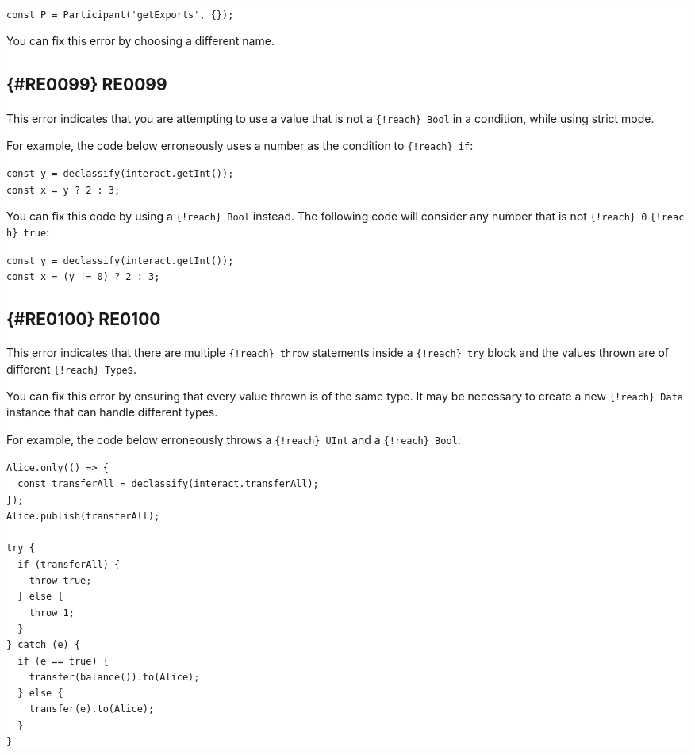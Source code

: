 ```reach
const P = Participant('getExports', {});
```


You can fix this error by choosing a different name.

## {#RE0099} RE0099

This error indicates that you are attempting to use a value that is not a `{!reach} Bool`
in a condition, while using strict mode.

For example, the code below erroneously uses a number as the condition to `{!reach} if`:

```reach
const y = declassify(interact.getInt());
const x = y ? 2 : 3;
```


You can fix this code by using a `{!reach} Bool` instead. The following code will consider
any number that is not `{!reach} 0` `{!reach} true`:

```reach
const y = declassify(interact.getInt());
const x = (y != 0) ? 2 : 3;
```


## {#RE0100} RE0100

This error indicates that there are multiple `{!reach} throw` statements inside a `{!reach} try`
block and the values thrown are of different `{!reach} Type`s.

You can fix this error by ensuring that every value thrown is of the same type. It may be necessary
to create a new `{!reach} Data` instance that can handle different types.

For example, the code below erroneously throws a `{!reach} UInt` and a `{!reach} Bool`:

```reach
Alice.only(() => {
  const transferAll = declassify(interact.transferAll);
});
Alice.publish(transferAll);

try {
  if (transferAll) {
    throw true;
  } else {
    throw 1;
  }
} catch (e) {
  if (e == true) {
    transfer(balance()).to(Alice);
  } else {
    transfer(e).to(Alice);
  }
}
```

